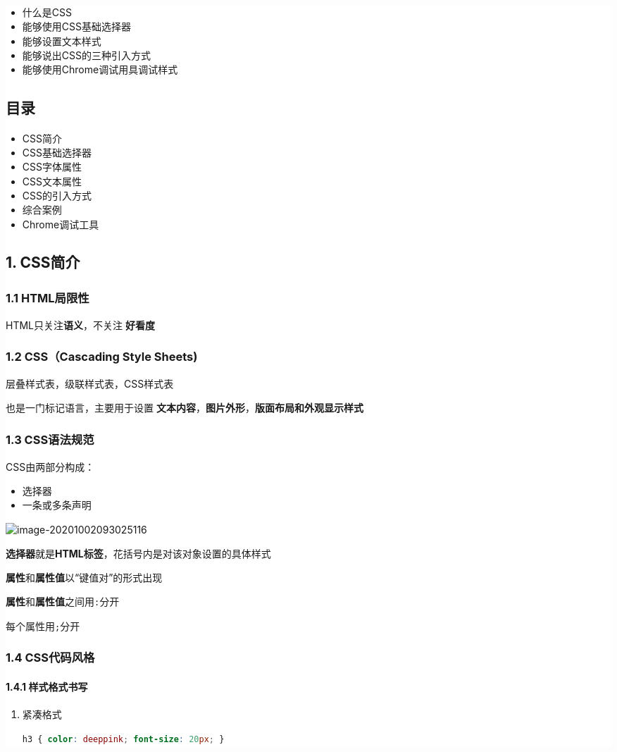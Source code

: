- 什么是CSS
- 能够使用CSS基础选择器
- 能够设置文本样式
- 能够说出CSS的三种引入方式
- 能够使用Chrome调试用具调试样式

## 目录

- CSS简介
- CSS基础选择器
- CSS字体属性
- CSS文本属性
- CSS的引入方式
- 综合案例
- Chrome调试工具

## 1. CSS简介

### 1.1 HTML局限性

HTML只关注**语义**，不关注 **好看度**

### 1.2 CSS（Cascading Style Sheets)

层叠样式表，级联样式表，CSS样式表

也是一门标记语言，主要用于设置 **文本内容**，**图片外形**，**版面布局和外观显示样式**

### 1.3 CSS语法规范

CSS由两部分构成：

- 选择器
- 一条或多条声明

![image-20201002093025116](C:\Users\DAN\AppData\Roaming\Typora\typora-user-images\image-20201002093025116.png)

**选择器**就是**HTML标签**，花括号内是对该对象设置的具体样式

**属性**和**属性值**以“键值对”的形式出现

**属性**和**属性值**之间用`:`分开

每个属性用`;`分开

### 1.4 CSS代码风格

#### 1.4.1 样式格式书写

1. 紧凑格式

   ```css
   h3 { color: deeppink; font-size: 20px; }
   ```
